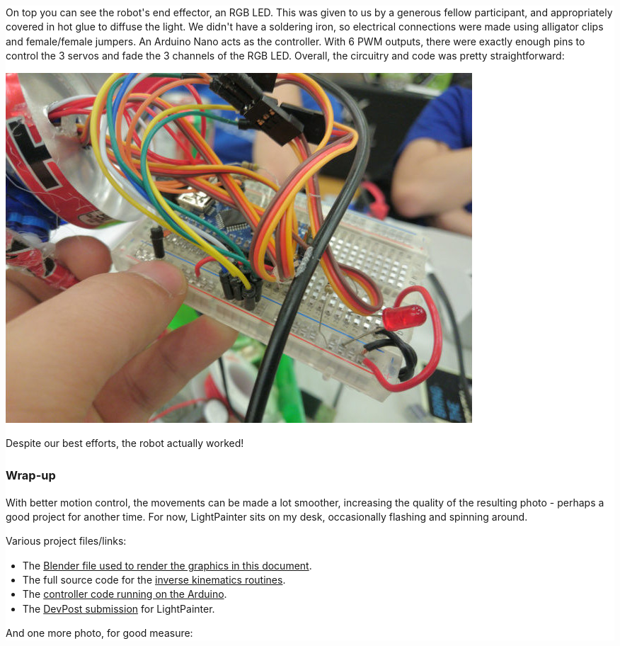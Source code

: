 On top you can see the robot's end effector, an RGB LED. This was given to us by a generous fellow participant, and appropriately covered in hot glue to diffuse the light. We didn't have a soldering iron, so electrical connections were made using alligator clips and female/female jumpers. An Arduino Nano acts as the controller. With 6 PWM outputs, there were exactly enough pins to control the 3 servos and fade the 3 channels of the RGB LED. Overall, the circuitry and code was pretty straightforward:

![Robot-in-progress](img/circuitry.jpg)

Despite our best efforts, the robot actually worked!

<iframe width="420" height="315" src="https://www.youtube.com/embed/mHgd_Hp3V_M" frameborder="0" allowfullscreen></iframe>

### Wrap-up

With better motion control, the movements can be made a lot smoother, increasing the quality of the resulting photo - perhaps a good project for another time. For now, LightPainter sits on my desk, occasionally flashing and spinning around.

Various project files/links:

* The [Blender file used to render the graphics in this document](mechanics.blend).
* The full source code for the [inverse kinematics routines](inverse_kinematics.py).
* The [controller code running on the Arduino](https://github.com/Uberi/LightPainter).
* The [DevPost submission](http://devpost.com/software/lightpainter) for LightPainter.

And one more photo, for good measure:
